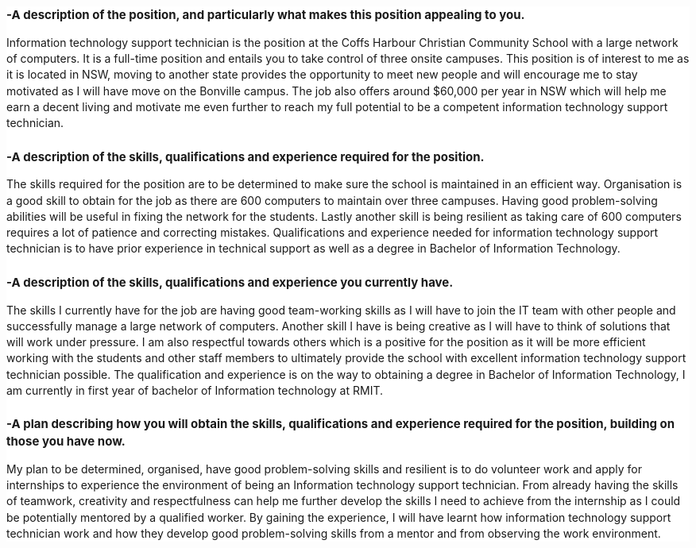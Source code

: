 
<h2 style="font-size:15px;">-A description of the position, and particularly what makes this position appealing to you.</h2>

<p>

Information technology support technician is the position at the Coffs Harbour Christian Community School with a large network of computers. It is a full-time position and entails you to take control of three onsite campuses. This position is of interest to me as it is located in NSW, moving to another state provides the opportunity to meet new people and will encourage me to stay motivated as I will have move on the Bonville campus. The job also offers around $60,000 per year in NSW which will help me earn a decent living and motivate me even further to reach my full potential to be a competent information technology support technician.

</p>

<h2 style="font-size:15px;">-A description of the skills, qualifications and experience required for the position.</h2>

<p>

The skills required for the position are to be determined to make sure the school is maintained in an efficient way. Organisation is a good skill to obtain for the job as there are 600 computers to maintain over three campuses. Having good problem-solving abilities will be useful in fixing the network for the students. Lastly another skill is being resilient as taking care of 600 computers requires a lot of patience and correcting mistakes. Qualifications and experience needed for information technology support technician is to have prior experience in technical support as well as a degree in Bachelor of Information Technology.

</p>

<h2 style="font-size:15px;">-A description of the skills, qualifications and experience you currently have.</h2>

<p>

The skills I currently have for the job are having good team-working skills as I will have to join the IT team with other people and successfully manage a large network of computers. Another skill I have is being creative as I will have to think of solutions that will work under pressure. I am also respectful towards others which is a positive for the position as it will be more efficient working with the students and other staff members to ultimately provide the school with excellent information technology support technician possible. The qualification and experience is on the way to obtaining a degree in Bachelor of Information Technology, I am currently in first year of bachelor of Information technology at RMIT.

</p>

<h2 style="font-size:15px;">-A plan describing how you will obtain the skills, qualifications and experience required for the position, building on those you have now.</h2>

<p>

My plan to be determined, organised, have good problem-solving skills and resilient is to do volunteer work and apply for internships to experience the environment of being an Information technology support technician. From already having the skills of teamwork, creativity and respectfulness can help me further develop the skills I need to achieve from the internship as I could be potentially mentored by a qualified worker. By gaining the experience, I will have learnt how information technology support technician work and how they develop good problem-solving skills from a mentor and from observing the work environment. 
